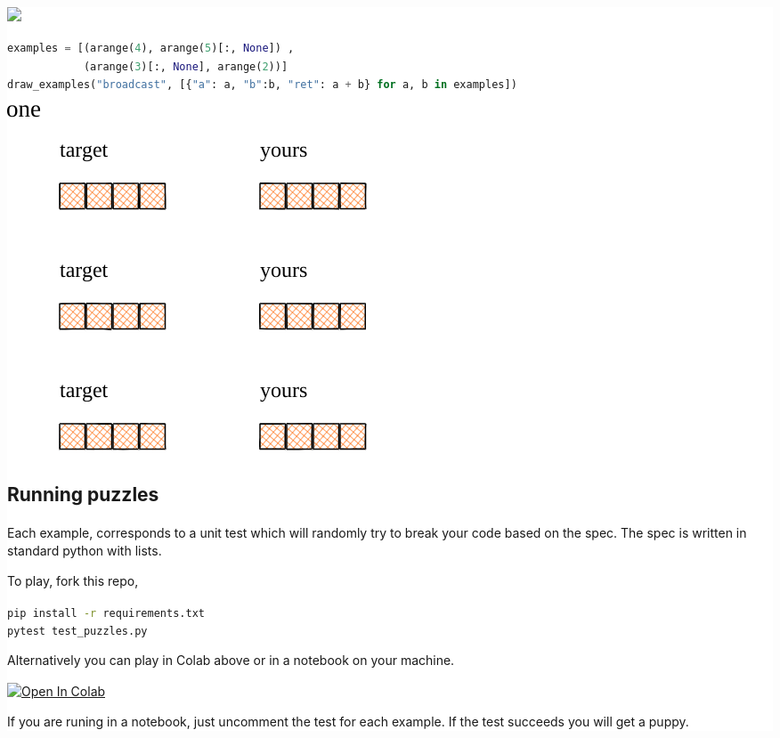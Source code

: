 ![](https://pbs.twimg.com/media/FQywor0WYAssn7Y?format=png&name=large)


```python
examples = [(arange(4), arange(5)[:, None]) ,
            (arange(3)[:, None], arange(2))]
draw_examples("broadcast", [{"a": a, "b":b, "ret": a + b} for a, b in examples])

```


    
![png](Tensor%20Puzzlers_files/Tensor%20Puzzlers_9_0.png)
    


## Running puzzles

Each example, corresponds to a unit test which will randomly
try to break your code based on the spec. The spec is written in
standard python with lists.

To play, fork this repo,

```bash
pip install -r requirements.txt
pytest test_puzzles.py
```

Alternatively you can play in Colab above or in a notebook on your machine.

[![Open In Colab](https://colab.research.google.com/assets/colab-badge.svg)](https://colab.research.google.com/github/srush/Tensor-Puzzles/blob/main/Tensor%20Puzzlers.ipynb)

If you are runing in a notebook, just uncomment the test for each example.
If the test succeeds you will get a puppy. 
